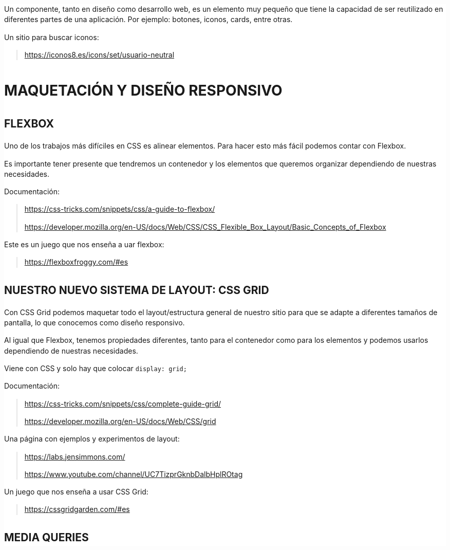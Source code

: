 Un componente, tanto en diseño como desarrollo web, es un elemento muy pequeño que tiene la capacidad de ser reutilizado en diferentes partes de una aplicación. Por ejemplo: botones, iconos, cards, entre otras.

Un sitio para buscar iconos:

> https://iconos8.es/icons/set/usuario-neutral

# MAQUETACIÓN Y DISEÑO RESPONSIVO

## FLEXBOX

Uno de los trabajos más difíciles en CSS es alinear elementos. Para hacer esto más fácil podemos contar con Flexbox.

Es importante tener presente que tendremos un contenedor y los elementos que queremos organizar dependiendo de nuestras necesidades.

Documentación:

> https://css-tricks.com/snippets/css/a-guide-to-flexbox/
>
>https://developer.mozilla.org/en-US/docs/Web/CSS/CSS_Flexible_Box_Layout/Basic_Concepts_of_Flexbox

Este es un juego que nos enseña a uar flexbox:

> https://flexboxfroggy.com/#es

## NUESTRO NUEVO SISTEMA DE LAYOUT: CSS GRID

Con CSS Grid podemos maquetar todo el layout/estructura general de nuestro sitio para que se adapte a diferentes tamaños de pantalla, lo que conocemos como diseño responsivo.

Al igual que Flexbox, tenemos propiedades diferentes, tanto para el contenedor como para los elementos y podemos usarlos dependiendo de nuestras necesidades.

Viene con CSS y solo hay que colocar `display: grid;`

Documentación:

> https://css-tricks.com/snippets/css/complete-guide-grid/
>
> https://developer.mozilla.org/en-US/docs/Web/CSS/grid

Una página con ejemplos y experimentos de layout:

> https://labs.jensimmons.com/
>
> https://www.youtube.com/channel/UC7TizprGknbDalbHplROtag

Un juego que nos enseña a usar CSS Grid:

> https://cssgridgarden.com/#es

## MEDIA QUERIES
